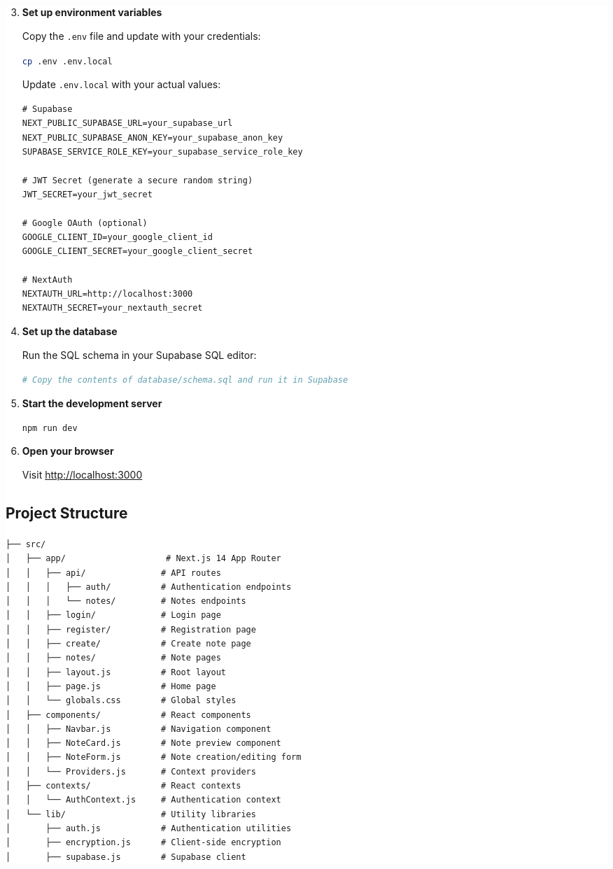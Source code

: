 3. **Set up environment variables**
   
   Copy the `.env` file and update with your credentials:
   ```bash
   cp .env .env.local
   ```

   Update `.env.local` with your actual values:
   ```env
   # Supabase
   NEXT_PUBLIC_SUPABASE_URL=your_supabase_url
   NEXT_PUBLIC_SUPABASE_ANON_KEY=your_supabase_anon_key
   SUPABASE_SERVICE_ROLE_KEY=your_supabase_service_role_key

   # JWT Secret (generate a secure random string)
   JWT_SECRET=your_jwt_secret

   # Google OAuth (optional)
   GOOGLE_CLIENT_ID=your_google_client_id
   GOOGLE_CLIENT_SECRET=your_google_client_secret

   # NextAuth
   NEXTAUTH_URL=http://localhost:3000
   NEXTAUTH_SECRET=your_nextauth_secret
   ```

4. **Set up the database**
   
   Run the SQL schema in your Supabase SQL editor:
   ```bash
   # Copy the contents of database/schema.sql and run it in Supabase
   ```

5. **Start the development server**
   ```bash
   npm run dev
   ```

6. **Open your browser**
   
   Visit [http://localhost:3000](http://localhost:3000)

## Project Structure

```
├── src/
│   ├── app/                    # Next.js 14 App Router
│   │   ├── api/               # API routes
│   │   │   ├── auth/          # Authentication endpoints
│   │   │   └── notes/         # Notes endpoints
│   │   ├── login/             # Login page
│   │   ├── register/          # Registration page
│   │   ├── create/            # Create note page
│   │   ├── notes/             # Note pages
│   │   ├── layout.js          # Root layout
│   │   ├── page.js            # Home page
│   │   └── globals.css        # Global styles
│   ├── components/            # React components
│   │   ├── Navbar.js          # Navigation component
│   │   ├── NoteCard.js        # Note preview component
│   │   ├── NoteForm.js        # Note creation/editing form
│   │   └── Providers.js       # Context providers
│   ├── contexts/              # React contexts
│   │   └── AuthContext.js     # Authentication context
│   └── lib/                   # Utility libraries
│       ├── auth.js            # Authentication utilities
│       ├── encryption.js      # Client-side encryption
│       ├── supabase.js        # Supabase client
```